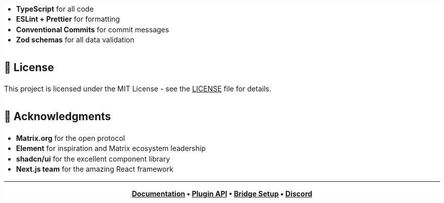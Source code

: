 - **TypeScript** for all code
- **ESLint + Prettier** for formatting
- **Conventional Commits** for commit messages
- **Zod schemas** for all data validation

## 📄 License

This project is licensed under the MIT License - see the [LICENSE](LICENSE) file for details.

## 🙏 Acknowledgments

- **Matrix.org** for the open protocol
- **Element** for inspiration and Matrix ecosystem leadership
- **shadcn/ui** for the excellent component library
- **Next.js team** for the amazing React framework

---

<div align="center">

**[Documentation](docs/) • [Plugin API](docs/plugins.md) • [Bridge Setup](docs/bridges.md) • [Discord](https://discord.gg/operator)**

</div>

